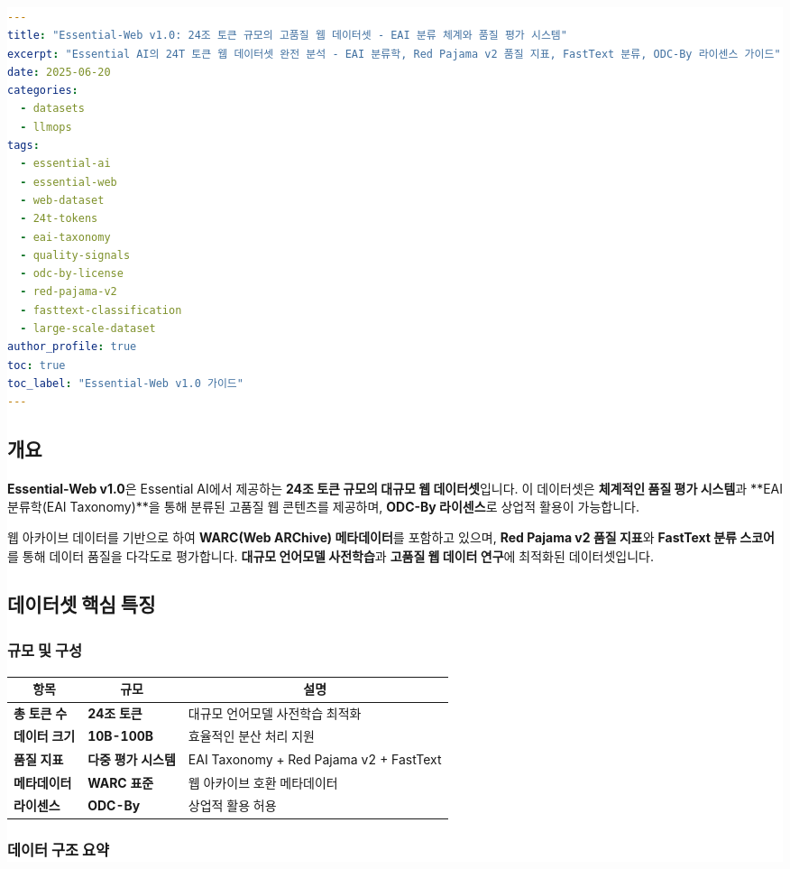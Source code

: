```yaml
---
title: "Essential-Web v1.0: 24조 토큰 규모의 고품질 웹 데이터셋 - EAI 분류 체계와 품질 평가 시스템"
excerpt: "Essential AI의 24T 토큰 웹 데이터셋 완전 분석 - EAI 분류학, Red Pajama v2 품질 지표, FastText 분류, ODC-By 라이센스 가이드"
date: 2025-06-20
categories: 
  - datasets
  - llmops
tags: 
  - essential-ai
  - essential-web
  - web-dataset
  - 24t-tokens
  - eai-taxonomy
  - quality-signals
  - odc-by-license
  - red-pajama-v2
  - fasttext-classification
  - large-scale-dataset
author_profile: true
toc: true
toc_label: "Essential-Web v1.0 가이드"
---
```


## 개요

**Essential-Web v1.0**은 Essential AI에서 제공하는 **24조 토큰 규모의 대규모 웹 데이터셋**입니다. 이 데이터셋은 **체계적인 품질 평가 시스템**과 **EAI 분류학(EAI Taxonomy)**을 통해 분류된 고품질 웹 콘텐츠를 제공하며, **ODC-By 라이센스**로 상업적 활용이 가능합니다.

웹 아카이브 데이터를 기반으로 하여 **WARC(Web ARChive) 메타데이터**를 포함하고 있으며, **Red Pajama v2 품질 지표**와 **FastText 분류 스코어**를 통해 데이터 품질을 다각도로 평가합니다. **대규모 언어모델 사전학습**과 **고품질 웹 데이터 연구**에 최적화된 데이터셋입니다.

## 데이터셋 핵심 특징

### 규모 및 구성

| **항목** | **규모** | **설명** |
|---|---|---|
| **총 토큰 수** | **24조 토큰** | 대규모 언어모델 사전학습 최적화 | 
| **데이터 크기** | **10B-100B** | 효율적인 분산 처리 지원 |
| **품질 지표** | **다중 평가 시스템** | EAI Taxonomy + Red Pajama v2 + FastText |
| **메타데이터** | **WARC 표준** | 웹 아카이브 호환 메타데이터 |
| **라이센스** | **ODC-By** | 상업적 활용 허용 |

### 데이터 구조 요약
